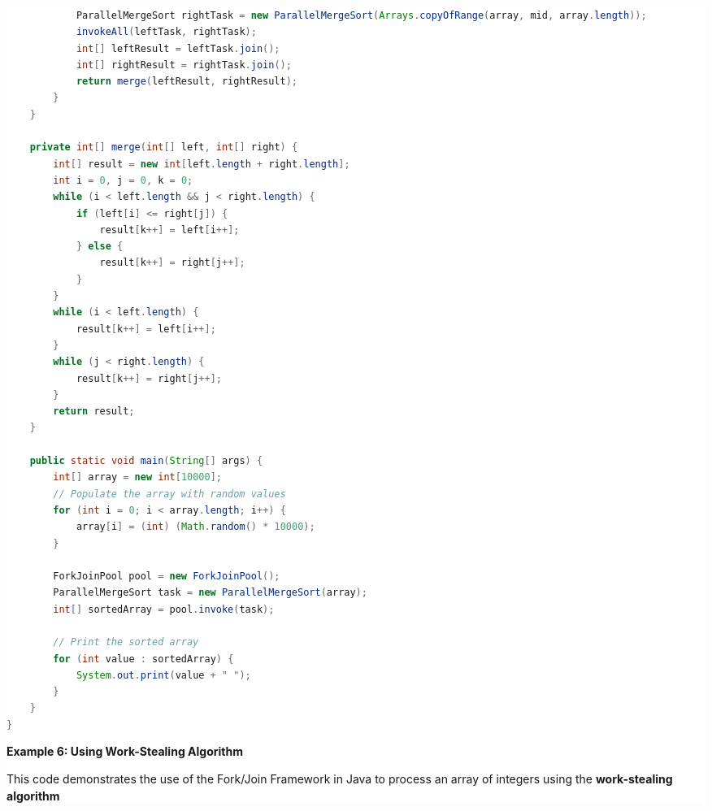 ```java
            ParallelMergeSort rightTask = new ParallelMergeSort(Arrays.copyOfRange(array, mid, array.length));
            invokeAll(leftTask, rightTask);
            int[] leftResult = leftTask.join();
            int[] rightResult = rightTask.join();
            return merge(leftResult, rightResult);
        }
    }

    private int[] merge(int[] left, int[] right) {
        int[] result = new int[left.length + right.length];
        int i = 0, j = 0, k = 0;
        while (i < left.length && j < right.length) {
            if (left[i] <= right[j]) {
                result[k++] = left[i++];
            } else {
                result[k++] = right[j++];
            }
        }
        while (i < left.length) {
            result[k++] = left[i++];
        }
        while (j < right.length) {
            result[k++] = right[j++];
        }
        return result;
    }

    public static void main(String[] args) {
        int[] array = new int[10000];
        // Populate the array with random values
        for (int i = 0; i < array.length; i++) {
            array[i] = (int) (Math.random() * 10000);
        }

        ForkJoinPool pool = new ForkJoinPool();
        ParallelMergeSort task = new ParallelMergeSort(array);
        int[] sortedArray = pool.invoke(task);

        // Print the sorted array
        for (int value : sortedArray) {
            System.out.print(value + " ");
        }
    }
}
```

**Example 6: Using Work-Stealing Algorithm**

This code demonstrates the use of the Fork/Join Framework in Java to process an array of integers using the **work-stealing algorithm**
